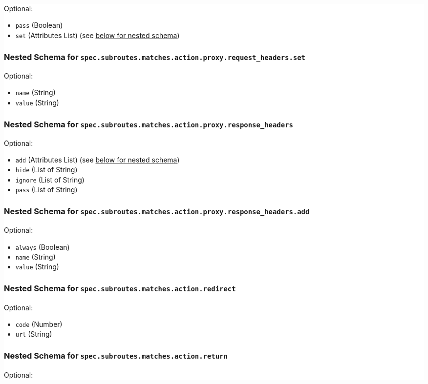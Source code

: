Optional:

- `pass` (Boolean)
- `set` (Attributes List) (see [below for nested schema](#nestedatt--spec--subroutes--matches--action--proxy--request_headers--set))

<a id="nestedatt--spec--subroutes--matches--action--proxy--request_headers--set"></a>
### Nested Schema for `spec.subroutes.matches.action.proxy.request_headers.set`

Optional:

- `name` (String)
- `value` (String)



<a id="nestedatt--spec--subroutes--matches--action--proxy--response_headers"></a>
### Nested Schema for `spec.subroutes.matches.action.proxy.response_headers`

Optional:

- `add` (Attributes List) (see [below for nested schema](#nestedatt--spec--subroutes--matches--action--proxy--response_headers--add))
- `hide` (List of String)
- `ignore` (List of String)
- `pass` (List of String)

<a id="nestedatt--spec--subroutes--matches--action--proxy--response_headers--add"></a>
### Nested Schema for `spec.subroutes.matches.action.proxy.response_headers.add`

Optional:

- `always` (Boolean)
- `name` (String)
- `value` (String)




<a id="nestedatt--spec--subroutes--matches--action--redirect"></a>
### Nested Schema for `spec.subroutes.matches.action.redirect`

Optional:

- `code` (Number)
- `url` (String)


<a id="nestedatt--spec--subroutes--matches--action--return"></a>
### Nested Schema for `spec.subroutes.matches.action.return`

Optional:
